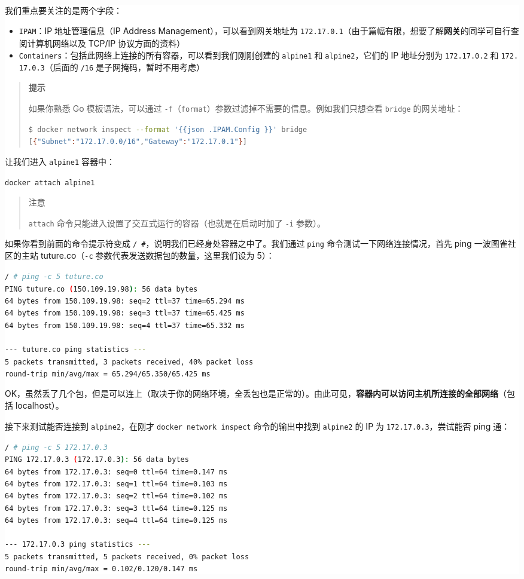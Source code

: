 我们重点要关注的是两个字段：

- `IPAM`：IP 地址管理信息（IP Address Management），可以看到网关地址为 `172.17.0.1`（由于篇幅有限，想要了解**网关**的同学可自行查阅计算机网络以及 TCP/IP 协议方面的资料）
- `Containers`：包括此网络上连接的所有容器，可以看到我们刚刚创建的 `alpine1` 和 `alpine2`，它们的 IP 地址分别为 `172.17.0.2` 和 `172.17.0.3`（后面的 `/16` 是子网掩码，暂时不用考虑）

> **提示**
>
> 如果你熟悉 Go 模板语法，可以通过 `-f`（`format`）参数过滤掉不需要的信息。例如我们只想查看 `bridge` 的网关地址：
>
> ```bash
> $ docker network inspect --format '{{json .IPAM.Config }}' bridge
> [{"Subnet":"172.17.0.0/16","Gateway":"172.17.0.1"}]
> ```

让我们进入 `alpine1` 容器中：

```bash
docker attach alpine1
```

> 注意
>
> `attach` 命令只能进入设置了交互式运行的容器（也就是在启动时加了 `-i` 参数）。

如果你看到前面的命令提示符变成 `/ #`，说明我们已经身处容器之中了。我们通过 `ping` 命令测试一下网络连接情况，首先 ping 一波图雀社区的主站 tuture.co（`-c` 参数代表发送数据包的数量，这里我们设为 5）：

```bash
/ # ping -c 5 tuture.co
PING tuture.co (150.109.19.98): 56 data bytes
64 bytes from 150.109.19.98: seq=2 ttl=37 time=65.294 ms
64 bytes from 150.109.19.98: seq=3 ttl=37 time=65.425 ms
64 bytes from 150.109.19.98: seq=4 ttl=37 time=65.332 ms

--- tuture.co ping statistics ---
5 packets transmitted, 3 packets received, 40% packet loss
round-trip min/avg/max = 65.294/65.350/65.425 ms
```

OK，虽然丢了几个包，但是可以连上（取决于你的网络环境，全丢包也是正常的）。由此可见，**容器内可以访问主机所连接的全部网络**（包括 localhost）。

接下来测试能否连接到 `alpine2`，在刚才 `docker network inspect` 命令的输出中找到 `alpine2` 的 IP 为 `172.17.0.3`，尝试能否 ping 通：

```bash
/ # ping -c 5 172.17.0.3
PING 172.17.0.3 (172.17.0.3): 56 data bytes
64 bytes from 172.17.0.3: seq=0 ttl=64 time=0.147 ms
64 bytes from 172.17.0.3: seq=1 ttl=64 time=0.103 ms
64 bytes from 172.17.0.3: seq=2 ttl=64 time=0.102 ms
64 bytes from 172.17.0.3: seq=3 ttl=64 time=0.125 ms
64 bytes from 172.17.0.3: seq=4 ttl=64 time=0.125 ms

--- 172.17.0.3 ping statistics ---
5 packets transmitted, 5 packets received, 0% packet loss
round-trip min/avg/max = 0.102/0.120/0.147 ms
```
